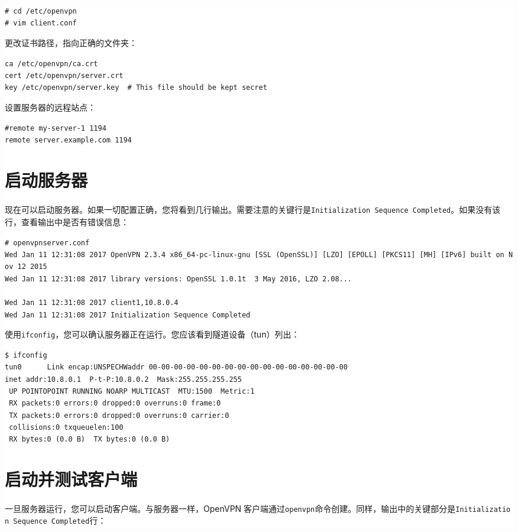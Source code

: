 ```
# cd /etc/openvpn 
# vim client.conf 

```

更改证书路径，指向正确的文件夹：

```
ca /etc/openvpn/ca.crt 
cert /etc/openvpn/server.crt 
key /etc/openvpn/server.key  # This file should be kept secret 

```

设置服务器的远程站点：

```
#remote my-server-1 1194 
remote server.example.com 1194 

```

# 启动服务器

现在可以启动服务器。如果一切配置正确，您将看到几行输出。需要注意的关键行是`Initialization Sequence Completed`。如果没有该行，查看输出中是否有错误信息：

```
# openvpnserver.conf 
Wed Jan 11 12:31:08 2017 OpenVPN 2.3.4 x86_64-pc-linux-gnu [SSL (OpenSSL)] [LZO] [EPOLL] [PKCS11] [MH] [IPv6] built on Nov 12 2015 
Wed Jan 11 12:31:08 2017 library versions: OpenSSL 1.0.1t  3 May 2016, LZO 2.08... 

Wed Jan 11 12:31:08 2017 client1,10.8.0.4 
Wed Jan 11 12:31:08 2017 Initialization Sequence Completed 

```

使用`ifconfig`，您可以确认服务器正在运行。您应该看到隧道设备（tun）列出：

```
$ ifconfig 
tun0      Link encap:UNSPECHWaddr 00-00-00-00-00-00-00-00-00-00-00-00-00-00-00-00   
inet addr:10.8.0.1  P-t-P:10.8.0.2  Mask:255.255.255.255 
 UP POINTOPOINT RUNNING NOARP MULTICAST  MTU:1500  Metric:1 
 RX packets:0 errors:0 dropped:0 overruns:0 frame:0 
 TX packets:0 errors:0 dropped:0 overruns:0 carrier:0 
 collisions:0 txqueuelen:100 
 RX bytes:0 (0.0 B)  TX bytes:0 (0.0 B) 

```

# 启动并测试客户端

一旦服务器运行，您可以启动客户端。与服务器一样，OpenVPN 客户端通过`openvpn`命令创建。同样，输出中的关键部分是`Initialization Sequence Completed`行：

